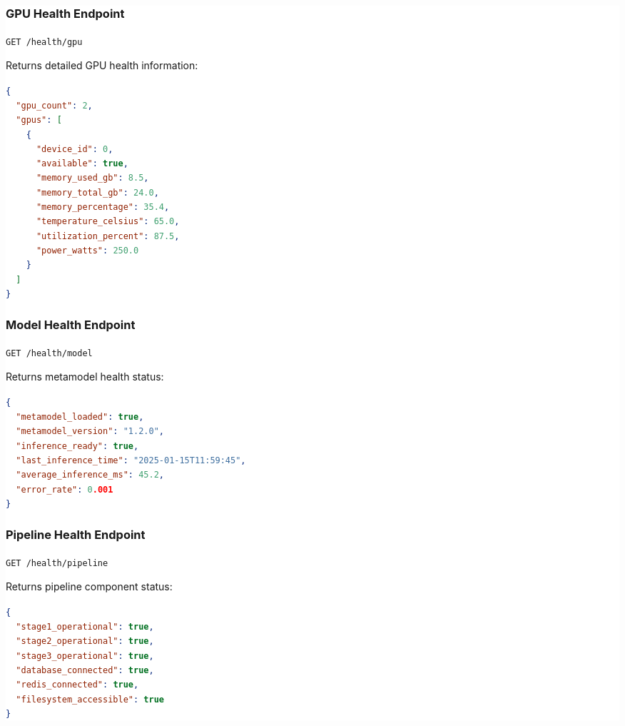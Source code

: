 ### GPU Health Endpoint
```
GET /health/gpu
```

Returns detailed GPU health information:
```json
{
  "gpu_count": 2,
  "gpus": [
    {
      "device_id": 0,
      "available": true,
      "memory_used_gb": 8.5,
      "memory_total_gb": 24.0,
      "memory_percentage": 35.4,
      "temperature_celsius": 65.0,
      "utilization_percent": 87.5,
      "power_watts": 250.0
    }
  ]
}
```

### Model Health Endpoint
```
GET /health/model
```

Returns metamodel health status:
```json
{
  "metamodel_loaded": true,
  "metamodel_version": "1.2.0",
  "inference_ready": true,
  "last_inference_time": "2025-01-15T11:59:45",
  "average_inference_ms": 45.2,
  "error_rate": 0.001
}
```

### Pipeline Health Endpoint
```
GET /health/pipeline
```

Returns pipeline component status:
```json
{
  "stage1_operational": true,
  "stage2_operational": true,
  "stage3_operational": true,
  "database_connected": true,
  "redis_connected": true,
  "filesystem_accessible": true
}
```
